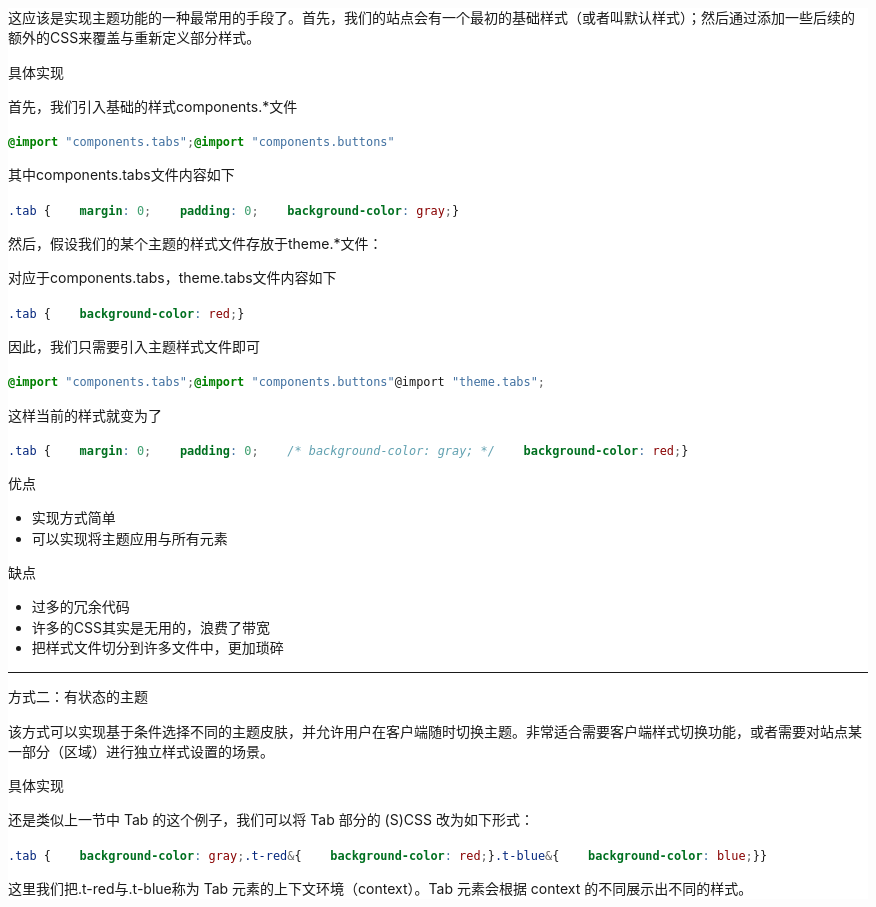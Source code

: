 这应该是实现主题功能的一种最常用的手段了。首先，我们的站点会有一个最初的基础样式（或者叫默认样式）；然后通过添加一些后续的额外的CSS来覆盖与重新定义部分样式。

具体实现

首先，我们引入基础的样式components.*文件

```css
@import "components.tabs";@import "components.buttons"
```

其中components.tabs文件内容如下

```css
.tab {    margin: 0;    padding: 0;    background-color: gray;}
```

然后，假设我们的某个主题的样式文件存放于theme.*文件：

对应于components.tabs，theme.tabs文件内容如下

```css
.tab {    background-color: red;}
```

因此，我们只需要引入主题样式文件即可

```css
@import "components.tabs";@import "components.buttons"@import "theme.tabs";
```

这样当前的样式就变为了

```css
.tab {    margin: 0;    padding: 0;    /* background-color: gray; */    background-color: red;}
```

优点

- 实现方式简单
- 可以实现将主题应用与所有元素

缺点

- 过多的冗余代码
- 许多的CSS其实是无用的，浪费了带宽
- 把样式文件切分到许多文件中，更加琐碎

---

方式二：有状态的主题

该方式可以实现基于条件选择不同的主题皮肤，并允许用户在客户端随时切换主题。非常适合需要客户端样式切换功能，或者需要对站点某一部分（区域）进行独立样式设置的场景。

具体实现

还是类似上一节中 Tab 的这个例子，我们可以将 Tab 部分的 (S)CSS 改为如下形式：

```css
.tab {    background-color: gray;.t-red&{    background-color: red;}.t-blue&{    background-color: blue;}}
```

这里我们把.t-red与.t-blue称为 Tab 元素的上下文环境（context）。Tab 元素会根据 context 的不同展示出不同的样式。
